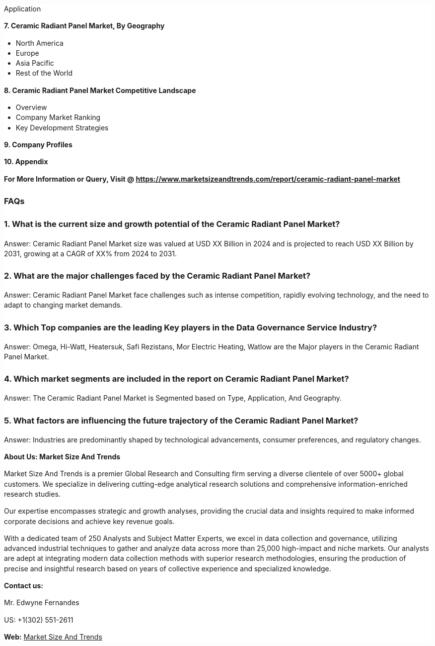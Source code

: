 Application</span></strong></p></div><div class="" data-test-id=""><p><strong><span class="">7. Ceramic Radiant Panel Market, By Geography</span></strong></p></div><div class="" data-test-id=""><ul><li><span class="">North America</span></li><li><span class="">Europe</span></li><li><span class="">Asia Pacific</span></li><li><span class="">Rest of the World</span></li></ul></div><div class="" data-test-id=""><p><strong><span class="">8. Ceramic Radiant Panel Market Competitive Landscape</span></strong></p></div><div class="" data-test-id=""><ul><li><span class="">Overview</span></li><li><span class="">Company Market Ranking</span></li><li><span class="">Key Development Strategies</span></li></ul></div><div class="" data-test-id=""><p><strong><span class="">9. Company Profiles</span></strong></p></div><div class="" data-test-id=""><p><strong><span class="">10. Appendix</span></strong></p></div><div class="" data-test-id=""><p><strong><span class="">For More Information or Query, Visit @ <a href="https://www.marketsizeandtrends.com/report/ceramic-radiant-panel-market" target="_blank">https://www.marketsizeandtrends.com/report/ceramic-radiant-panel-market</a></span></strong></p></div><div class="" data-test-id=""><div class="article-main__content" data-test-id="publishing-text-block"><h3><strong><span class="">FAQs</span></strong></h3></div><div class="article-main__content" data-test-id="publishing-text-block"><h3><span class="">1. What is the current size and growth potential of the Ceramic Radiant Panel Market?</span></h3></div><div class="article-main__content" data-test-id="publishing-text-block"><p><span class="font-[700]">Answer</span><span class="">: Ceramic Radiant Panel Market size was valued at USD XX Billion in 2024 and is projected to reach USD XX Billion by 2031, growing at a CAGR of XX% from 2024 to 2031.</span></p></div><div class="article-main__content" data-test-id="publishing-text-block"><h3><span class="">2. What are the major challenges faced by the Ceramic Radiant Panel Market?</span></h3></div><div class="article-main__content" data-test-id="publishing-text-block"><p><span class="font-[700]">Answer</span><span class="">: Ceramic Radiant Panel Market face challenges such as intense competition, rapidly evolving technology, and the need to adapt to changing market demands.</span></p></div><div class="article-main__content" data-test-id="publishing-text-block"><h3><span class="">3. Which Top companies are the leading Key players in the Data Governance Service Industry?</span></h3></div><div class="article-main__content" data-test-id="publishing-text-block"><p><span class="font-[700]">Answer</span><span class="">: Omega, Hi-Watt, Heatersuk, Safi Rezistans, Mor Electric Heating, Watlow are the Major players in the Ceramic Radiant Panel Market.</span></p></div><div class="article-main__content" data-test-id="publishing-text-block"><h3><span class="">4. Which market segments are included in the report on Ceramic Radiant Panel Market?</span></h3></div><div class="article-main__content" data-test-id="publishing-text-block"><p><span class="font-[700]">Answer</span><span class="">: The Ceramic Radiant Panel Market is Segmented based on Type, Application, And Geography.</span></p></div><div class="article-main__content" data-test-id="publishing-text-block"><h3><span class="">5. What factors are influencing the future trajectory of the Ceramic Radiant Panel Market?</span></h3></div><div class="article-main__content" data-test-id="publishing-text-block"><p><span class="font-[700]">Answer:</span><span class="">&nbsp;Industries are predominantly shaped by technological advancements, consumer preferences, and regulatory changes.</span></p></div><p><strong><span class="">About Us: Market Size And Trends</span></strong></p></div><div class="" data-test-id=""><p><span class="">Market Size And Trends is a premier Global Research and Consulting firm serving a diverse clientele of over 5000+ global customers. We specialize in delivering cutting-edge analytical research solutions and comprehensive information-enriched research studies.</span></p></div><div class="" data-test-id=""><p><span class="">Our expertise encompasses strategic and growth analyses, providing the crucial data and insights required to make informed corporate decisions and achieve key revenue goals.</span></p></div><div class="" data-test-id=""><p><span class="">With a dedicated team of 250 Analysts and Subject Matter Experts, we excel in data collection and governance, utilizing advanced industrial techniques to gather and analyze data across more than 25,000 high-impact and niche markets. Our analysts are adept at integrating modern data collection methods with superior research methodologies, ensuring the production of precise and insightful research based on years of collective experience and specialized knowledge.</span></p></div><div class="" data-test-id=""><p><strong><span class="">Contact us:</span></strong></p></div><div class="" data-test-id=""><p><span class="">Mr. Edwyne Fernandes</span></p></div><div class="" data-test-id=""><p><span class="">US: +1(302) 551-2611<br /></span></p><p><span class=""><strong>Web:</strong> <a href="https://www.marketsizeandtrends.com/" target="_blank">Market Size And Trends</a></span></p></div>
